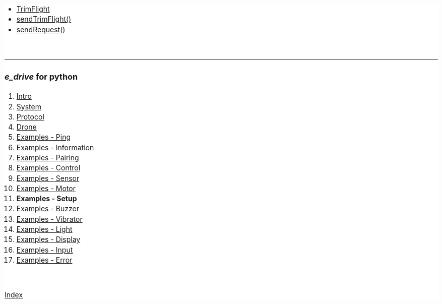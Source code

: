- [TrimFlight](03_protocol.md#TrimFlight)
- [sendTrimFlight()](04_drone.md#sendTrimFlight)
- [sendRequest()](04_drone.md#sendRequest)


<br>

---

<h3><i>e_drive</i> for python</H3>

 1. [Intro](01_intro.md)
 2. [System](02_system.md)
 3. [Protocol](03_protocol.md)
 4. [Drone](04_drone.md)
 5. [Examples - Ping](examples_01_ping.md)
 6. [Examples - Information](examples_02_information.md)
 7. [Examples - Pairing](examples_03_pairing.md)
 8. [Examples - Control](examples_04_control.md)
 9. [Examples - Sensor](examples_05_sensor.md)
10. [Examples - Motor](examples_06_motor.md)
11. **Examples - Setup**
12. [Examples - Buzzer](examples_08_buzzer.md)
13. [Examples - Vibrator](examples_09_vibrator.md)
14. [Examples - Light](examples_10_light.md)
15. [Examples - Display](examples_11_display.md)
16. [Examples - Input](examples_12_input.md)
17. [Examples - Error](examples_13_error.md)

<br>

[Index](index.md)
